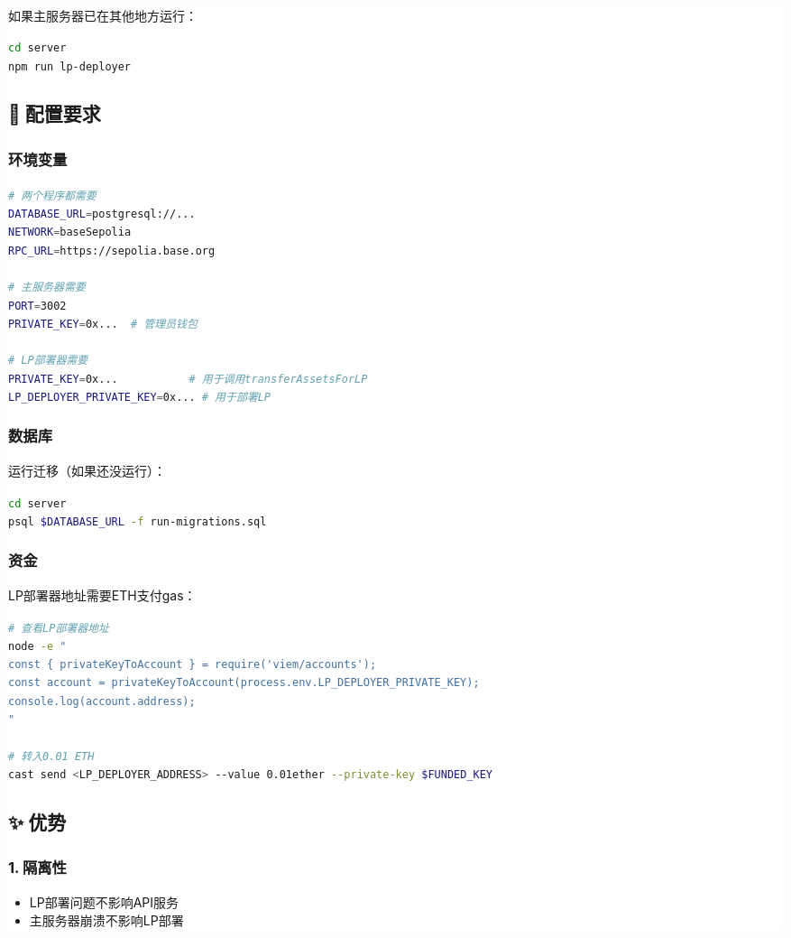 如果主服务器已在其他地方运行：

```bash
cd server
npm run lp-deployer
```

## 🔧 配置要求

### 环境变量

```bash
# 两个程序都需要
DATABASE_URL=postgresql://...
NETWORK=baseSepolia
RPC_URL=https://sepolia.base.org

# 主服务器需要
PORT=3002
PRIVATE_KEY=0x...  # 管理员钱包

# LP部署器需要
PRIVATE_KEY=0x...           # 用于调用transferAssetsForLP
LP_DEPLOYER_PRIVATE_KEY=0x... # 用于部署LP
```

### 数据库

运行迁移（如果还没运行）：

```bash
cd server
psql $DATABASE_URL -f run-migrations.sql
```

### 资金

LP部署器地址需要ETH支付gas：

```bash
# 查看LP部署器地址
node -e "
const { privateKeyToAccount } = require('viem/accounts');
const account = privateKeyToAccount(process.env.LP_DEPLOYER_PRIVATE_KEY);
console.log(account.address);
"

# 转入0.01 ETH
cast send <LP_DEPLOYER_ADDRESS> --value 0.01ether --private-key $FUNDED_KEY
```

## ✨ 优势

### 1. 隔离性
- LP部署问题不影响API服务
- 主服务器崩溃不影响LP部署
